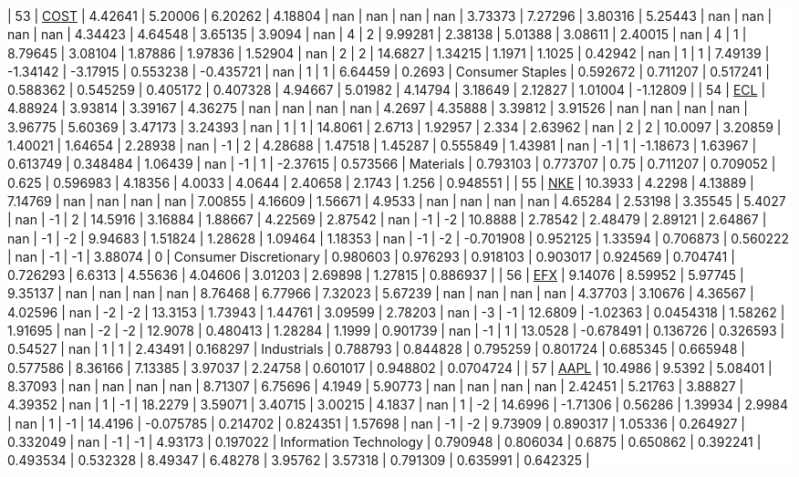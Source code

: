 |  53 | [COST](https://finance.yahoo.com/quote/COST/financials)   |   4.42641    |   5.20006   |   6.20262    |   4.18804    |          nan |         nan |         nan |         nan |   3.73373   |   7.27296   |  3.80316    |   5.25443   |          nan |         nan |         nan |         nan |   4.34423   |   4.64548   |  3.65135   |   3.9094    |          nan |           4 |           2 |   9.99281   |   2.38138   |  5.01388    |  3.08611    |  2.40015    |          nan |           4 |           1 |   8.79645   |  3.08104    |   1.87886   |  1.97836    |   1.52904   |          nan |           2 |           2 |  14.6827    |  1.34215   |  1.1971     |  1.1025     |  0.42942    |         nan |          1 |          1 |   7.49139   | -1.34142    | -3.17915    |  0.553238   | -0.435721  |         nan |          1 |          1 |   6.64459   | 0.2693     | Consumer Staples       | 0.592672  | 0.711207  | 0.517241  | 0.588362  | 0.545259  | 0.405172 | 0.407328 |   4.94667   |  5.01982   |  4.14794   |  3.18649    |  2.12827    |  1.01004    | -1.12809    |
|  54 | [ECL](https://finance.yahoo.com/quote/ECL/financials)     |   4.88924    |   3.93814   |   3.39167    |   4.36275    |          nan |         nan |         nan |         nan |   4.2697    |   4.35888   |  3.39812    |   3.91526   |          nan |         nan |         nan |         nan |   3.96775   |   5.60369   |  3.47173   |   3.24393   |          nan |           1 |           1 |  14.8061    |   2.6713    |  1.92957    |  2.334      |  2.63962    |          nan |           2 |           2 |  10.0097    |  3.20859    |   1.40021   |  1.64654    |   2.28938   |          nan |          -1 |           2 |   4.28688   |  1.47518   |  1.45287    |  0.555849   |  1.43981    |         nan |         -1 |          1 |  -1.18673   |  1.63967    |  0.613749   |  0.348484   |  1.06439   |         nan |         -1 |          1 |  -2.37615   | 0.573566   | Materials              | 0.793103  | 0.773707  | 0.75      | 0.711207  | 0.709052  | 0.625    | 0.596983 |   4.18356   |  4.0033    |  4.0644    |  2.40658    |  2.1743     |  1.256      |  0.948551   |
|  55 | [NKE](https://finance.yahoo.com/quote/NKE/financials)     |  10.3933     |   4.2298    |   4.13889    |   7.14769    |          nan |         nan |         nan |         nan |   7.00855   |   4.16609   |  1.56671    |   4.9533    |          nan |         nan |         nan |         nan |   4.65284   |   2.53198   |  3.35545   |   5.4027    |          nan |          -1 |           2 |  14.5916    |   3.16884   |  1.88667    |  4.22569    |  2.87542    |          nan |          -1 |          -2 |  10.8888    |  2.78542    |   2.48479   |  2.89121    |   2.64867   |          nan |          -1 |          -2 |   9.94683   |  1.51824   |  1.28628    |  1.09464    |  1.18353    |         nan |         -1 |         -2 |  -0.701908  |  0.952125   |  1.33594    |  0.706873   |  0.560222  |         nan |         -1 |         -1 |   3.88074   | 0          | Consumer Discretionary | 0.980603  | 0.976293  | 0.918103  | 0.903017  | 0.924569  | 0.704741 | 0.726293 |   6.6313    |  4.55636   |  4.04606   |  3.01203    |  2.69898    |  1.27815    |  0.886937   |
|  56 | [EFX](https://finance.yahoo.com/quote/EFX/financials)     |   9.14076    |   8.59952   |   5.97745    |   9.35137    |          nan |         nan |         nan |         nan |   8.76468   |   6.77966   |  7.32023    |   5.67239   |          nan |         nan |         nan |         nan |   4.37703   |   3.10676   |  4.36567   |   4.02596   |          nan |          -2 |          -2 |  13.3153    |   1.73943   |  1.44761    |  3.09599    |  2.78203    |          nan |          -3 |          -1 |  12.6809    | -1.02363    |   0.0454318 |  1.58262    |   1.91695   |          nan |          -2 |          -2 |  12.9078    |  0.480413  |  1.28284    |  1.1999     |  0.901739   |         nan |         -1 |          1 |  13.0528    | -0.678491   |  0.136726   |  0.326593   |  0.54527   |         nan |          1 |          1 |   2.43491   | 0.168297   | Industrials            | 0.788793  | 0.844828  | 0.795259  | 0.801724  | 0.685345  | 0.665948 | 0.577586 |   8.36166   |  7.13385   |  3.97037   |  2.24758    |  0.601017   |  0.948802   |  0.0704724  |
|  57 | [AAPL](https://finance.yahoo.com/quote/AAPL/financials)   |  10.4986     |   9.5392    |   5.08401    |   8.37093    |          nan |         nan |         nan |         nan |   8.71307   |   6.75696   |  4.1949     |   5.90773   |          nan |         nan |         nan |         nan |   2.42451   |   5.21763   |  3.88827   |   4.39352   |          nan |           1 |          -1 |  18.2279    |   3.59071   |  3.40715    |  3.00215    |  4.1837     |          nan |           1 |          -2 |  14.6996    | -1.71306    |   0.56286   |  1.39934    |   2.9984    |          nan |           1 |          -1 |  14.4196    | -0.075785  |  0.214702   |  0.824351   |  1.57698    |         nan |         -1 |         -2 |   9.73909   |  0.890317   |  1.05336    |  0.264927   |  0.332049  |         nan |         -1 |         -1 |   4.93173   | 0.197022   | Information Technology | 0.790948  | 0.806034  | 0.6875    | 0.650862  | 0.392241  | 0.493534 | 0.532328 |   8.49347   |  6.48278   |  3.95762   |  3.57318    |  0.791309   |  0.635991   |  0.642325   |